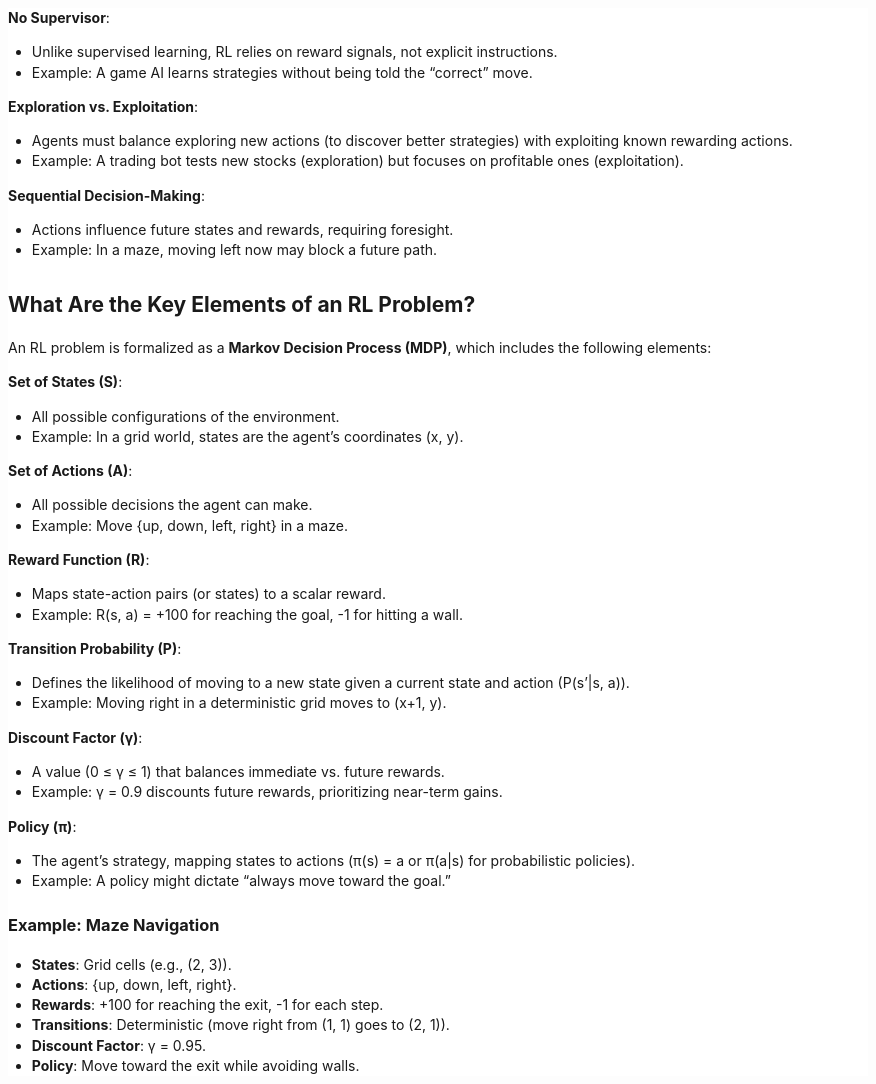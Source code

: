 **No Supervisor**:

   - Unlike supervised learning, RL relies on reward signals, not explicit instructions.
   - Example: A game AI learns strategies without being told the “correct” move.

**Exploration vs. Exploitation**:

   - Agents must balance exploring new actions (to discover better strategies) with exploiting known rewarding actions.
   - Example: A trading bot tests new stocks (exploration) but focuses on profitable ones (exploitation).

**Sequential Decision-Making**:

   - Actions influence future states and rewards, requiring foresight.
   - Example: In a maze, moving left now may block a future path.


## What Are the Key Elements of an RL Problem?

An RL problem is formalized as a **Markov Decision Process (MDP)**, which includes the following elements:

**Set of States (S)**:

   - All possible configurations of the environment.
   - Example: In a grid world, states are the agent’s coordinates (x, y).

**Set of Actions (A)**:

   - All possible decisions the agent can make.
   - Example: Move {up, down, left, right} in a maze.

**Reward Function (R)**:

   - Maps state-action pairs (or states) to a scalar reward.
   - Example: R(s, a) = +100 for reaching the goal, -1 for hitting a wall.

**Transition Probability (P)**:

   - Defines the likelihood of moving to a new state given a current state and action (P(s’|s, a)).
   - Example: Moving right in a deterministic grid moves to (x+1, y).

**Discount Factor (γ)**:

   - A value (0 ≤ γ ≤ 1) that balances immediate vs. future rewards.
   - Example: γ = 0.9 discounts future rewards, prioritizing near-term gains.

**Policy (π)**:

   - The agent’s strategy, mapping states to actions (π(s) = a or π(a|s) for probabilistic policies).
   - Example: A policy might dictate “always move toward the goal.”

### Example: Maze Navigation
- **States**: Grid cells (e.g., (2, 3)).
- **Actions**: {up, down, left, right}.
- **Rewards**: +100 for reaching the exit, -1 for each step.
- **Transitions**: Deterministic (move right from (1, 1) goes to (2, 1)).
- **Discount Factor**: γ = 0.95.
- **Policy**: Move toward the exit while avoiding walls.
